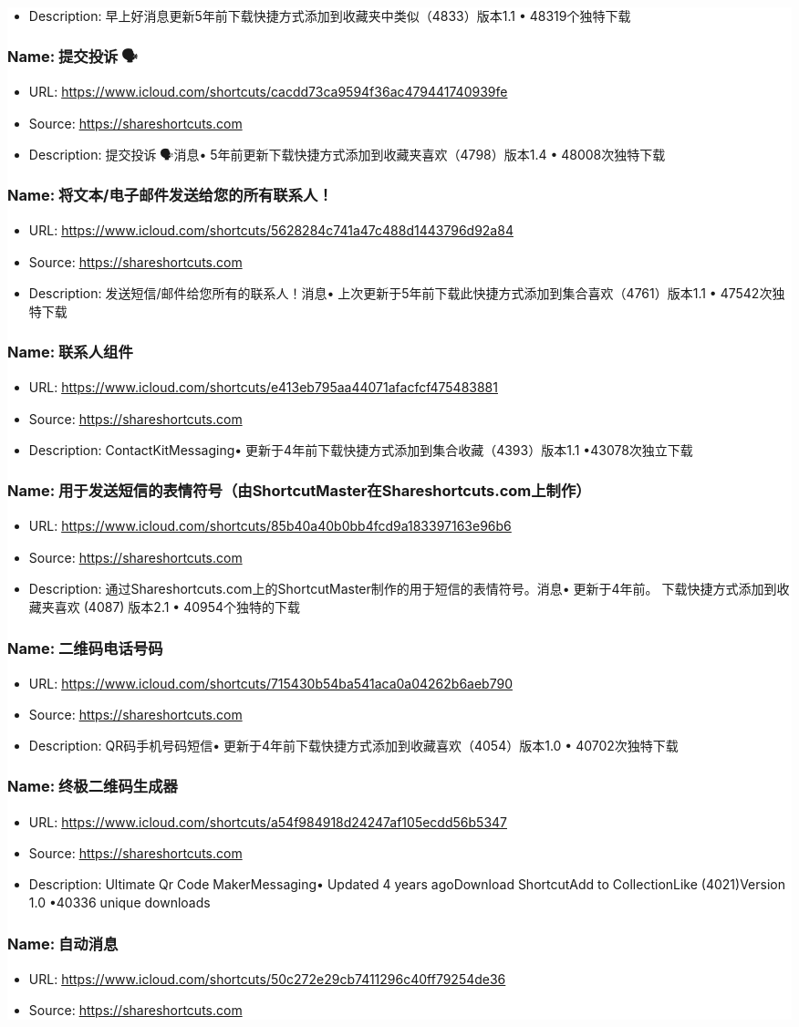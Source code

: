 - Description: 早上好消息更新5年前下载快捷方式添加到收藏夹中类似（4833）版本1.1 • 48319个独特下载

### Name: 提交投诉 🗣

- URL: https://www.icloud.com/shortcuts/cacdd73ca9594f36ac479441740939fe

- Source: https://shareshortcuts.com

- Description: 提交投诉 🗣消息• 5年前更新下载快捷方式添加到收藏夹喜欢（4798）版本1.4 • 48008次独特下载

### Name: 将文本/电子邮件发送给您的所有联系人！

- URL: https://www.icloud.com/shortcuts/5628284c741a47c488d1443796d92a84

- Source: https://shareshortcuts.com

- Description: 发送短信/邮件给您所有的联系人！消息• 上次更新于5年前下载此快捷方式添加到集合喜欢（4761）版本1.1 • 47542次独特下载

### Name: 联系人组件

- URL: https://www.icloud.com/shortcuts/e413eb795aa44071afacfcf475483881

- Source: https://shareshortcuts.com

- Description: ContactKitMessaging• 更新于4年前下载快捷方式添加到集合收藏（4393）版本1.1 •43078次独立下载

### Name: 用于发送短信的表情符号（由ShortcutMaster在Shareshortcuts.com上制作）

- URL: https://www.icloud.com/shortcuts/85b40a40b0bb4fcd9a183397163e96b6

- Source: https://shareshortcuts.com

- Description: 通过Shareshortcuts.com上的ShortcutMaster制作的用于短信的表情符号。消息• 更新于4年前。 下载快捷方式添加到收藏夹喜欢 (4087) 版本2.1 • 40954个独特的下载

### Name: 二维码电话号码

- URL: https://www.icloud.com/shortcuts/715430b54ba541aca0a04262b6aeb790

- Source: https://shareshortcuts.com

- Description: QR码手机号码短信• 更新于4年前下载快捷方式添加到收藏喜欢（4054）版本1.0 • 40702次独特下载

### Name: 终极二维码生成器

- URL: https://www.icloud.com/shortcuts/a54f984918d24247af105ecdd56b5347

- Source: https://shareshortcuts.com

- Description: Ultimate Qr Code MakerMessaging• Updated 4 years agoDownload ShortcutAdd to CollectionLike (4021)Version 1.0 •40336 unique downloads

### Name: 自动消息

- URL: https://www.icloud.com/shortcuts/50c272e29cb7411296c40ff79254de36

- Source: https://shareshortcuts.com
